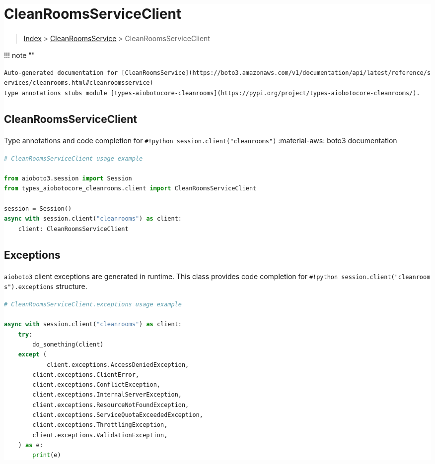 # CleanRoomsServiceClient

> [Index](../README.md) > [CleanRoomsService](./README.md) > CleanRoomsServiceClient

!!! note ""

    Auto-generated documentation for [CleanRoomsService](https://boto3.amazonaws.com/v1/documentation/api/latest/reference/services/cleanrooms.html#cleanroomsservice)
    type annotations stubs module [types-aiobotocore-cleanrooms](https://pypi.org/project/types-aiobotocore-cleanrooms/).

## CleanRoomsServiceClient

Type annotations and code completion for `#!python session.client("cleanrooms")`
[:material-aws: boto3 documentation](https://boto3.amazonaws.com/v1/documentation/api/latest/reference/services/cleanrooms.html#CleanRoomsService.Client)

```python
# CleanRoomsServiceClient usage example

from aioboto3.session import Session
from types_aiobotocore_cleanrooms.client import CleanRoomsServiceClient

session = Session()
async with session.client("cleanrooms") as client:
    client: CleanRoomsServiceClient
```

## Exceptions


`aioboto3` client exceptions are generated in runtime.
This class provides code completion for `#!python session.client("cleanrooms").exceptions` structure.

```python
# CleanRoomsServiceClient.exceptions usage example

async with session.client("cleanrooms") as client:
    try:
        do_something(client)
    except (
            client.exceptions.AccessDeniedException,
        client.exceptions.ClientError,
        client.exceptions.ConflictException,
        client.exceptions.InternalServerException,
        client.exceptions.ResourceNotFoundException,
        client.exceptions.ServiceQuotaExceededException,
        client.exceptions.ThrottlingException,
        client.exceptions.ValidationException,
    ) as e:
        print(e)
```
